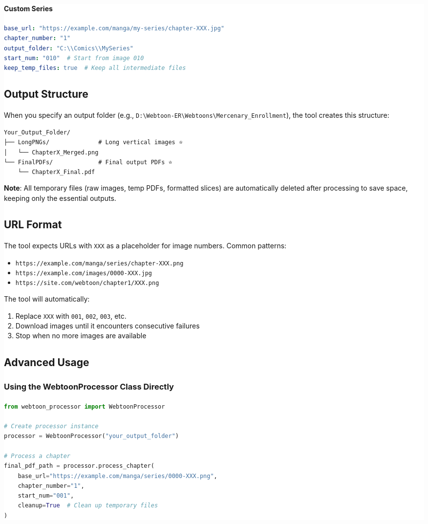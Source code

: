 #### Custom Series
```yaml
base_url: "https://example.com/manga/my-series/chapter-XXX.jpg"
chapter_number: "1"
output_folder: "C:\\Comics\\MySeries"
start_num: "010"  # Start from image 010
keep_temp_files: true  # Keep all intermediate files
```

## Output Structure

When you specify an output folder (e.g., `D:\Webtoon-ER\Webtoons\Mercenary_Enrollment`), the tool creates this structure:

```
Your_Output_Folder/
├── LongPNGs/              # Long vertical images ⭐
│   └── ChapterX_Merged.png
└── FinalPDFs/             # Final output PDFs ⭐
    └── ChapterX_Final.pdf
```

**Note**: All temporary files (raw images, temp PDFs, formatted slices) are automatically deleted after processing to save space, keeping only the essential outputs.

## URL Format

The tool expects URLs with `XXX` as a placeholder for image numbers. Common patterns:

- `https://example.com/manga/series/chapter-XXX.png`
- `https://example.com/images/0000-XXX.jpg`
- `https://site.com/webtoon/chapter1/XXX.png`

The tool will automatically:
1. Replace `XXX` with `001`, `002`, `003`, etc.
2. Download images until it encounters consecutive failures
3. Stop when no more images are available

## Advanced Usage

### Using the WebtoonProcessor Class Directly

```python
from webtoon_processor import WebtoonProcessor

# Create processor instance
processor = WebtoonProcessor("your_output_folder")

# Process a chapter
final_pdf_path = processor.process_chapter(
    base_url="https://example.com/manga/series/0000-XXX.png",
    chapter_number="1",
    start_num="001",
    cleanup=True  # Clean up temporary files
)
```

